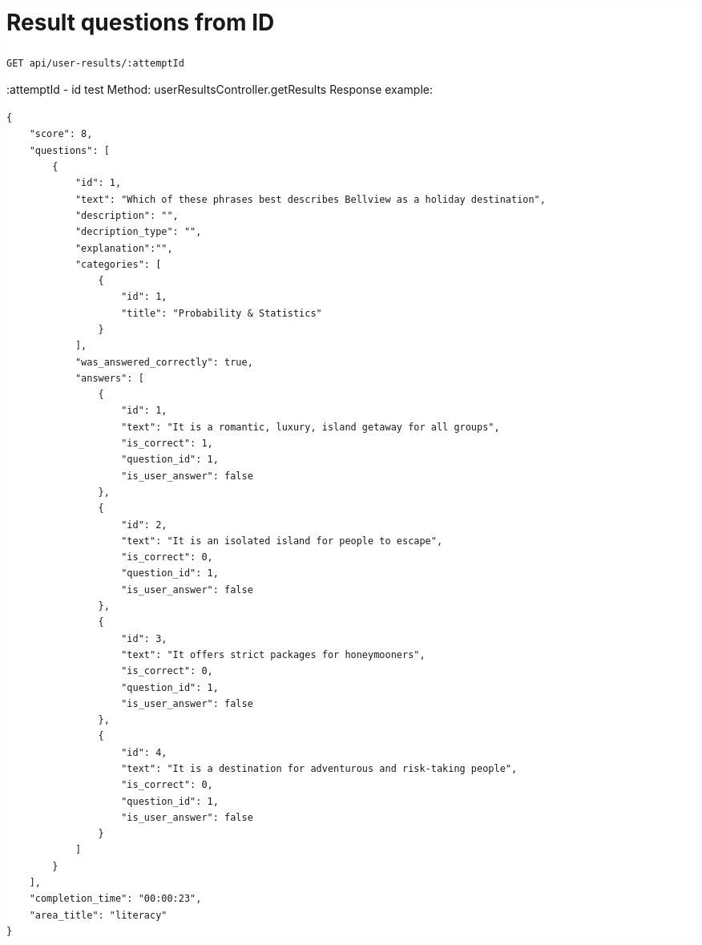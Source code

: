 # Result questions from ID #
```
GET api/user-results/:attemptId
```
:attemptId - id test
Method: userResultsController.getResults
Response example: 
```
{
    "score": 8,
    "questions": [
        {
            "id": 1,
            "text": "Which of these phrases best describes Bellview as a holiday destination",
            "description": "",
            "decription_type": "", 
            "explanation":"",            
            "categories": [
                {
                    "id": 1,
                    "title": "Probability & Statistics"
                }
            ],
            "was_answered_correctly": true,
            "answers": [
                {
                    "id": 1,
                    "text": "It is a romantic, luxury, island getaway for all groups",
                    "is_correct": 1,
                    "question_id": 1,
                    "is_user_answer": false
                },
                {
                    "id": 2,
                    "text": "It is an isolated island for people to escape",
                    "is_correct": 0,
                    "question_id": 1,
                    "is_user_answer": false
                },
                {
                    "id": 3,
                    "text": "It offers strict packages for honeymooners",
                    "is_correct": 0,
                    "question_id": 1,
                    "is_user_answer": false
                },
                {
                    "id": 4,
                    "text": "It is a destination for adventurous and risk-taking people",
                    "is_correct": 0,
                    "question_id": 1,
                    "is_user_answer": false
                }
            ]
        }     
    ],
    "completion_time": "00:00:23",
    "area_title": "literacy"
}
```

